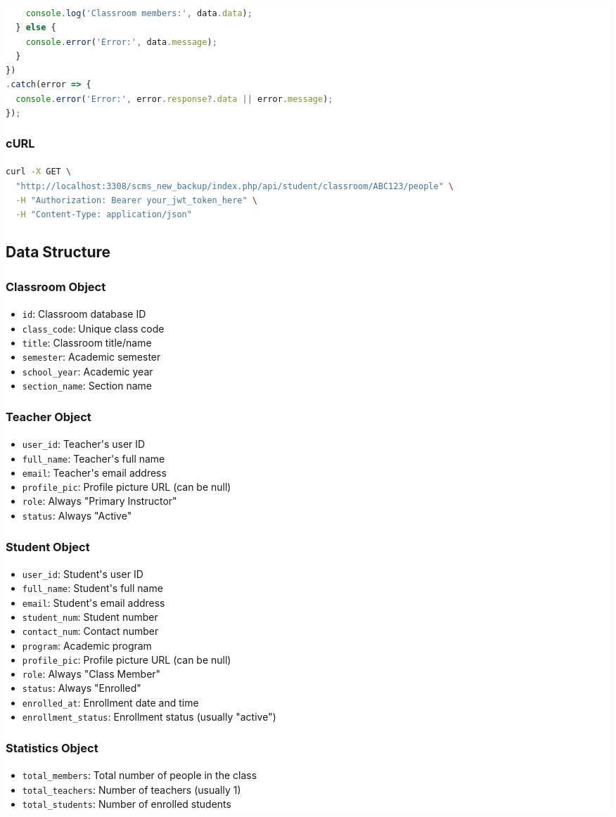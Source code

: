 ```javascript
    console.log('Classroom members:', data.data);
  } else {
    console.error('Error:', data.message);
  }
})
.catch(error => {
  console.error('Error:', error.response?.data || error.message);
});
```

### cURL
```bash
curl -X GET \
  "http://localhost:3308/scms_new_backup/index.php/api/student/classroom/ABC123/people" \
  -H "Authorization: Bearer your_jwt_token_here" \
  -H "Content-Type: application/json"
```

## Data Structure

### Classroom Object
- `id`: Classroom database ID
- `class_code`: Unique class code
- `title`: Classroom title/name
- `semester`: Academic semester
- `school_year`: Academic year
- `section_name`: Section name

### Teacher Object
- `user_id`: Teacher's user ID
- `full_name`: Teacher's full name
- `email`: Teacher's email address
- `profile_pic`: Profile picture URL (can be null)
- `role`: Always "Primary Instructor"
- `status`: Always "Active"

### Student Object
- `user_id`: Student's user ID
- `full_name`: Student's full name
- `email`: Student's email address
- `student_num`: Student number
- `contact_num`: Contact number
- `program`: Academic program
- `profile_pic`: Profile picture URL (can be null)
- `role`: Always "Class Member"
- `status`: Always "Enrolled"
- `enrolled_at`: Enrollment date and time
- `enrollment_status`: Enrollment status (usually "active")

### Statistics Object
- `total_members`: Total number of people in the class
- `total_teachers`: Number of teachers (usually 1)
- `total_students`: Number of enrolled students
